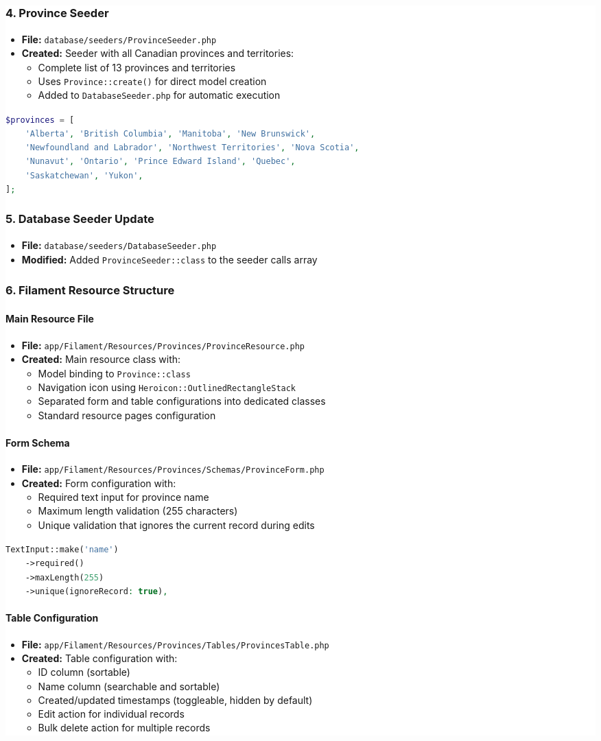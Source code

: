 ### 4. Province Seeder
- **File:** `database/seeders/ProvinceSeeder.php`
- **Created:** Seeder with all Canadian provinces and territories:
  - Complete list of 13 provinces and territories
  - Uses `Province::create()` for direct model creation
  - Added to `DatabaseSeeder.php` for automatic execution

```php
$provinces = [
    'Alberta', 'British Columbia', 'Manitoba', 'New Brunswick',
    'Newfoundland and Labrador', 'Northwest Territories', 'Nova Scotia',
    'Nunavut', 'Ontario', 'Prince Edward Island', 'Quebec',
    'Saskatchewan', 'Yukon',
];
```

### 5. Database Seeder Update
- **File:** `database/seeders/DatabaseSeeder.php`
- **Modified:** Added `ProvinceSeeder::class` to the seeder calls array

### 6. Filament Resource Structure

#### Main Resource File
- **File:** `app/Filament/Resources/Provinces/ProvinceResource.php`
- **Created:** Main resource class with:
  - Model binding to `Province::class`
  - Navigation icon using `Heroicon::OutlinedRectangleStack`
  - Separated form and table configurations into dedicated classes
  - Standard resource pages configuration

#### Form Schema
- **File:** `app/Filament/Resources/Provinces/Schemas/ProvinceForm.php`
- **Created:** Form configuration with:
  - Required text input for province name
  - Maximum length validation (255 characters)
  - Unique validation that ignores the current record during edits

```php
TextInput::make('name')
    ->required()
    ->maxLength(255)
    ->unique(ignoreRecord: true),
```

#### Table Configuration
- **File:** `app/Filament/Resources/Provinces/Tables/ProvincesTable.php`
- **Created:** Table configuration with:
  - ID column (sortable)
  - Name column (searchable and sortable)
  - Created/updated timestamps (toggleable, hidden by default)
  - Edit action for individual records
  - Bulk delete action for multiple records
